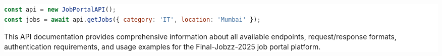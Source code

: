 ```javascript
const api = new JobPortalAPI();
const jobs = await api.getJobs({ category: 'IT', location: 'Mumbai' });
```

This API documentation provides comprehensive information about all available endpoints, request/response formats, authentication requirements, and usage examples for the Final-Jobzz-2025 job portal platform.